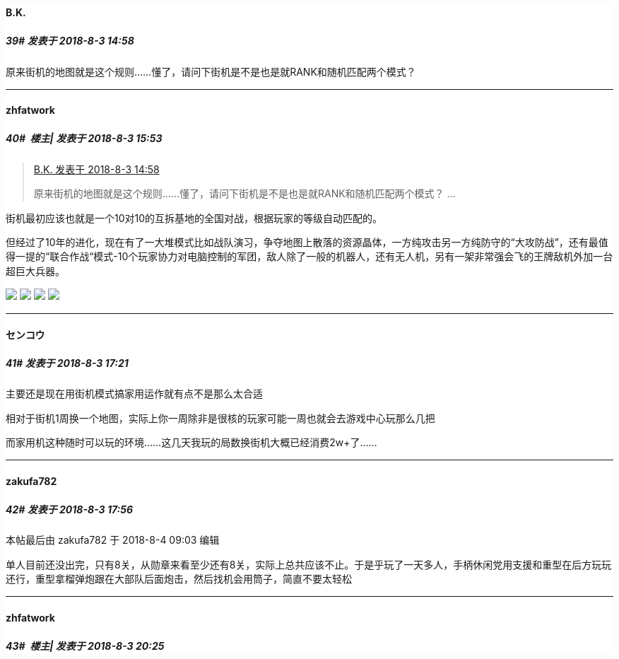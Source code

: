 ####  B.K.  
##### 39#       发表于 2018-8-3 14:58


原来街机的地图就是这个规则……懂了，请问下街机是不是也是就RANK和随机匹配两个模式？


-----

####  zhfatwork  
##### 40#         楼主| 发表于 2018-8-3 15:53


<blockquote><a href="httphttps://bbs.saraba1st.com/2b/forum.php?mod=redirect&amp;goto=findpost&amp;pid=40533426&amp;ptid=1580156" target="_blank">B.K. 发表于 2018-8-3 14:58</a>

原来街机的地图就是这个规则……懂了，请问下街机是不是也是就RANK和随机匹配两个模式？ ...</blockquote>

街机最初应该也就是一个10对10的互拆基地的全国对战，根据玩家的等级自动匹配的。

但经过了10年的进化，现在有了一大堆模式比如战队演习，争夺地图上散落的资源晶体，一方纯攻击另一方纯防守的“大攻防战”，还有最值得一提的“联合作战“模式-10个玩家协力对电脑控制的军团，敌人除了一般的机器人，还有无人机，另有一架非常强会飞的王牌敌机外加一台超巨大兵器。

<img src="http://borderbreak.com/game/mode/union/03.jpg" referrerpolicy="no-referrer">
<img src="http://borderbreak.com/game/mode/union/04.jpg" referrerpolicy="no-referrer">
<img src="http://borderbreak.com/game/mode/union/11.jpg" referrerpolicy="no-referrer">
<img src="https://pds.exblog.jp/pds/1/201212/02/01/a0242001_0554468.jpg" referrerpolicy="no-referrer">


-----

####  センコウ  
##### 41#       发表于 2018-8-3 17:21


主要还是现在用街机模式搞家用运作就有点不是那么太合适


相对于街机1周换一个地图，实际上你一周除非是很核的玩家可能一周也就会去游戏中心玩那么几把


而家用机这种随时可以玩的环境……这几天我玩的局数换街机大概已经消费2w+了……


-----

####  zakufa782  
##### 42#       发表于 2018-8-3 17:56


 本帖最后由 zakufa782 于 2018-8-4 09:03 编辑 

单人目前还没出完，只有8关，从勋章来看至少还有8关，实际上总共应该不止。于是乎玩了一天多人，手柄休闲党用支援和重型在后方玩玩还行，重型拿榴弹炮跟在大部队后面炮击，然后找机会用筒子，简直不要太轻松


-----

####  zhfatwork  
##### 43#         楼主| 发表于 2018-8-3 20:25
